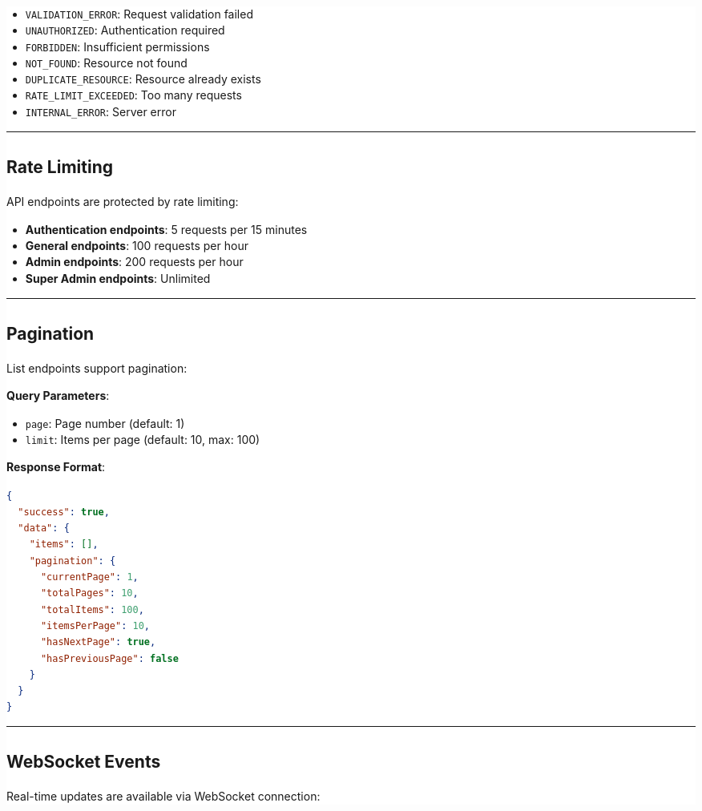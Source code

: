 - `VALIDATION_ERROR`: Request validation failed
- `UNAUTHORIZED`: Authentication required
- `FORBIDDEN`: Insufficient permissions
- `NOT_FOUND`: Resource not found
- `DUPLICATE_RESOURCE`: Resource already exists
- `RATE_LIMIT_EXCEEDED`: Too many requests
- `INTERNAL_ERROR`: Server error

---

## Rate Limiting

API endpoints are protected by rate limiting:

- **Authentication endpoints**: 5 requests per 15 minutes
- **General endpoints**: 100 requests per hour
- **Admin endpoints**: 200 requests per hour
- **Super Admin endpoints**: Unlimited

---

## Pagination

List endpoints support pagination:

**Query Parameters**:
- `page`: Page number (default: 1)
- `limit`: Items per page (default: 10, max: 100)

**Response Format**:
```json
{
  "success": true,
  "data": {
    "items": [],
    "pagination": {
      "currentPage": 1,
      "totalPages": 10,
      "totalItems": 100,
      "itemsPerPage": 10,
      "hasNextPage": true,
      "hasPreviousPage": false
    }
  }
}
```

---

## WebSocket Events

Real-time updates are available via WebSocket connection:
